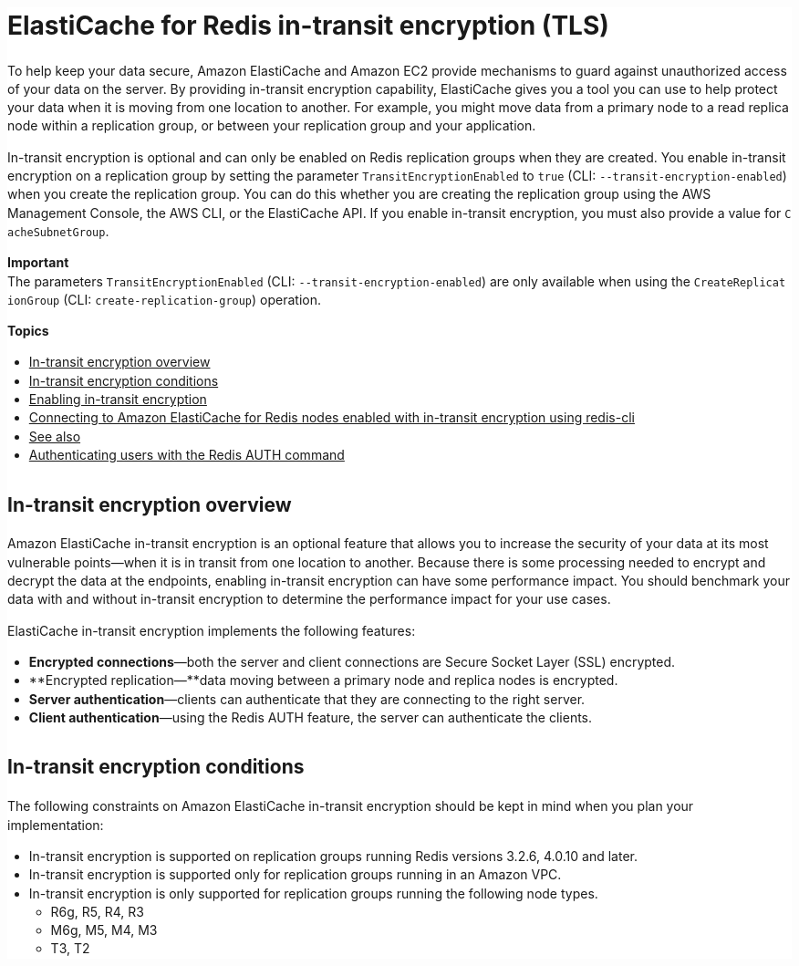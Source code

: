 # ElastiCache for Redis in\-transit encryption \(TLS\)<a name="in-transit-encryption"></a>

To help keep your data secure, Amazon ElastiCache and Amazon EC2 provide mechanisms to guard against unauthorized access of your data on the server\. By providing in\-transit encryption capability, ElastiCache gives you a tool you can use to help protect your data when it is moving from one location to another\. For example, you might move data from a primary node to a read replica node within a replication group, or between your replication group and your application\.

In\-transit encryption is optional and can only be enabled on Redis replication groups when they are created\. You enable in\-transit encryption on a replication group by setting the parameter `TransitEncryptionEnabled` to `true` \(CLI: `--transit-encryption-enabled`\) when you create the replication group\. You can do this whether you are creating the replication group using the AWS Management Console, the AWS CLI, or the ElastiCache API\. If you enable in\-transit encryption, you must also provide a value for `CacheSubnetGroup`\.

**Important**  
The parameters `TransitEncryptionEnabled` \(CLI: `--transit-encryption-enabled`\) are only available when using the `CreateReplicationGroup` \(CLI: `create-replication-group`\) operation\.

**Topics**
+ [In\-transit encryption overview](#in-transit-encryption-overview)
+ [In\-transit encryption conditions](#in-transit-encryption-constraints)
+ [Enabling in\-transit encryption](#in-transit-encryption-enable)
+ [Connecting to Amazon ElastiCache for Redis nodes enabled with in\-transit encryption using redis\-cli](#connect-tls)
+ [See also](#in-transit-encryption-see-also)
+ [Authenticating users with the Redis AUTH command](auth.md)

## In\-transit encryption overview<a name="in-transit-encryption-overview"></a>

Amazon ElastiCache in\-transit encryption is an optional feature that allows you to increase the security of your data at its most vulnerable points—when it is in transit from one location to another\. Because there is some processing needed to encrypt and decrypt the data at the endpoints, enabling in\-transit encryption can have some performance impact\. You should benchmark your data with and without in\-transit encryption to determine the performance impact for your use cases\.

ElastiCache in\-transit encryption implements the following features:
+ **Encrypted connections**—both the server and client connections are Secure Socket Layer \(SSL\) encrypted\.
+ **Encrypted replication—**data moving between a primary node and replica nodes is encrypted\.
+ **Server authentication**—clients can authenticate that they are connecting to the right server\.
+ **Client authentication**—using the Redis AUTH feature, the server can authenticate the clients\.

## In\-transit encryption conditions<a name="in-transit-encryption-constraints"></a>

The following constraints on Amazon ElastiCache in\-transit encryption should be kept in mind when you plan your implementation:
+ In\-transit encryption is supported on replication groups running Redis versions 3\.2\.6, 4\.0\.10 and later\.
+ In\-transit encryption is supported only for replication groups running in an Amazon VPC\.
+ In\-transit encryption is only supported for replication groups running the following node types\.
  + R6g, R5, R4, R3
  + M6g, M5, M4, M3
  + T3, T2
